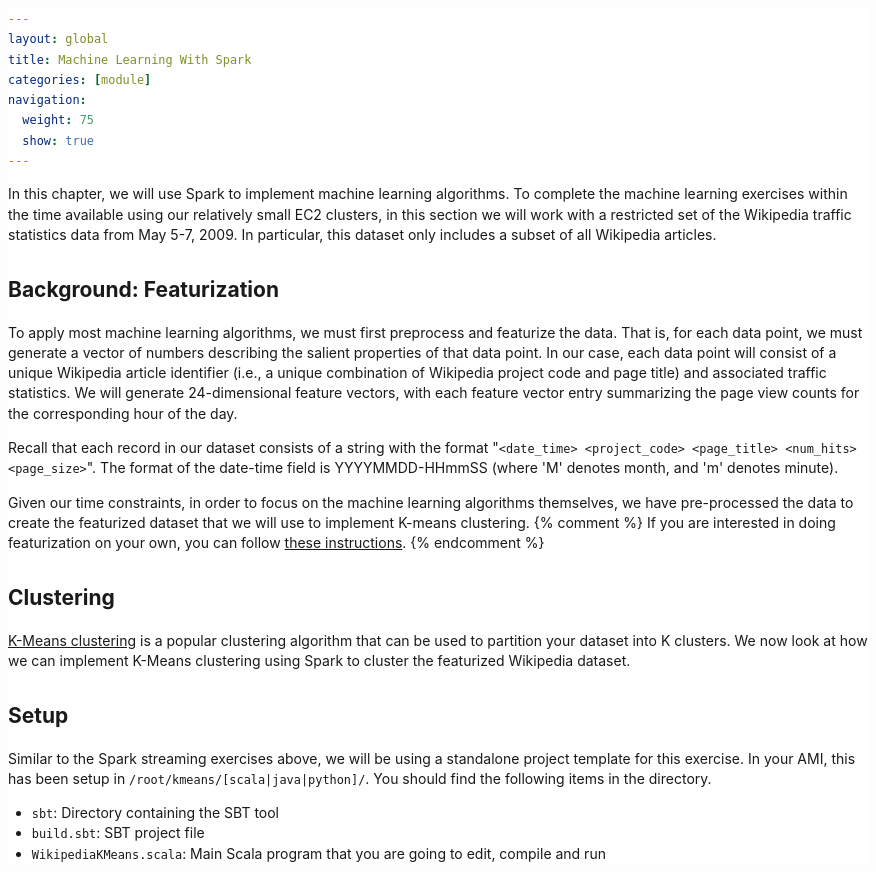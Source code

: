 ```yaml
---
layout: global
title: Machine Learning With Spark
categories: [module]
navigation:
  weight: 75
  show: true
---
```


In this chapter, we will use Spark to implement machine learning algorithms. To complete the machine learning exercises within the time available using our relatively small EC2 clusters, in this section we will work with a restricted set of the Wikipedia traffic statistics data from May 5-7, 2009. In particular, this dataset only includes a subset of all Wikipedia articles.

## Background: Featurization

To apply most machine learning algorithms, we must first preprocess and featurize the data.  That is, for each data point, we must generate a vector of numbers describing the salient properties of that data point.  In our case, each data point will consist of a unique Wikipedia article identifier (i.e., a unique combination of Wikipedia project code and page title) and associated traffic statistics.  We will generate 24-dimensional feature vectors, with each feature vector entry summarizing the page view counts for the corresponding hour of the day.

Recall that each record in our dataset consists of a string with the format "`<date_time> <project_code> <page_title> <num_hits> <page_size>`".  The format of the date-time field is YYYYMMDD-HHmmSS (where 'M' denotes month, and 'm' denotes minute).

Given our time constraints, in order to focus on the machine learning algorithms themselves, we have pre-processed the data to create the featurized dataset that we will use to implement K-means clustering.
{% comment %}
If you are interested in doing featurization on your own, you can follow [these instructions](featurization.html).
{% endcomment %}

## Clustering

[K-Means clustering](http://en.wikipedia.org/wiki/K-means_clustering) is a popular clustering algorithm that can be used to partition your dataset into K clusters. We now look at how we can implement K-Means clustering using Spark to cluster the featurized Wikipedia dataset.

## Setup
Similar to the Spark streaming exercises above, we will be using a standalone project template for this exercise. In your AMI, this has been setup in `/root/kmeans/[scala|java|python]/`. You should find the following items in the directory.

<div class="codetabs">
<div data-lang="scala">

<div class="prettyprint" style="margin-bottom:10px">
<ul style="margin-bottom:0px">
<li><code>sbt</code>: Directory containing the SBT tool</li>
<li><code>build.sbt</code>: SBT project file</li>
<li><code>WikipediaKMeans.scala</code>: Main Scala program that you are going to edit, compile and run</li>
</ul>
</div>
